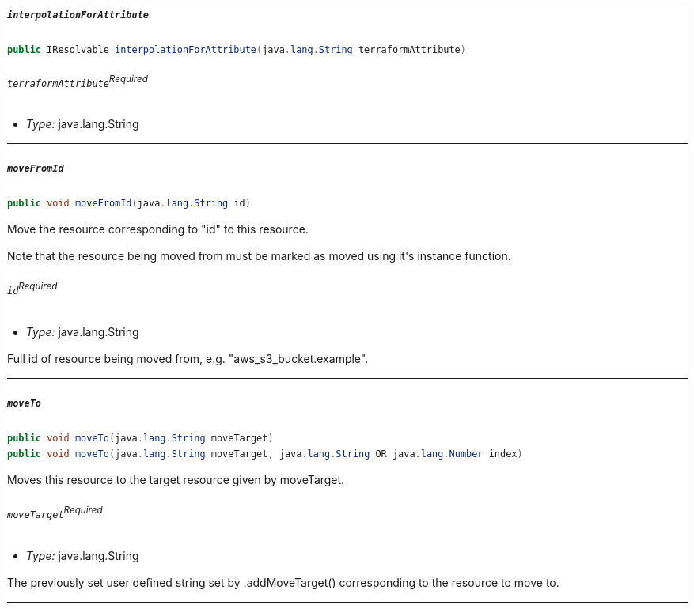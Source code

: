 ##### `interpolationForAttribute` <a name="interpolationForAttribute" id="rhizo-co-terraform-provider-wiz.project.Project.interpolationForAttribute"></a>

```java
public IResolvable interpolationForAttribute(java.lang.String terraformAttribute)
```

###### `terraformAttribute`<sup>Required</sup> <a name="terraformAttribute" id="rhizo-co-terraform-provider-wiz.project.Project.interpolationForAttribute.parameter.terraformAttribute"></a>

- *Type:* java.lang.String

---

##### `moveFromId` <a name="moveFromId" id="rhizo-co-terraform-provider-wiz.project.Project.moveFromId"></a>

```java
public void moveFromId(java.lang.String id)
```

Move the resource corresponding to "id" to this resource.

Note that the resource being moved from must be marked as moved using it's instance function.

###### `id`<sup>Required</sup> <a name="id" id="rhizo-co-terraform-provider-wiz.project.Project.moveFromId.parameter.id"></a>

- *Type:* java.lang.String

Full id of resource being moved from, e.g. "aws_s3_bucket.example".

---

##### `moveTo` <a name="moveTo" id="rhizo-co-terraform-provider-wiz.project.Project.moveTo"></a>

```java
public void moveTo(java.lang.String moveTarget)
public void moveTo(java.lang.String moveTarget, java.lang.String OR java.lang.Number index)
```

Moves this resource to the target resource given by moveTarget.

###### `moveTarget`<sup>Required</sup> <a name="moveTarget" id="rhizo-co-terraform-provider-wiz.project.Project.moveTo.parameter.moveTarget"></a>

- *Type:* java.lang.String

The previously set user defined string set by .addMoveTarget() corresponding to the resource to move to.

---
